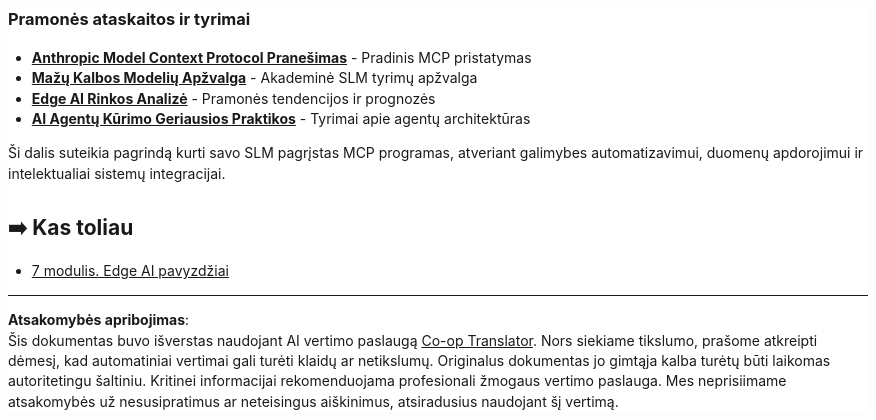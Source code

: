 ### Pramonės ataskaitos ir tyrimai  

- **[Anthropic Model Context Protocol Pranešimas](https://www.anthropic.com/news/model-context-protocol)** - Pradinis MCP pristatymas  
- **[Mažų Kalbos Modelių Apžvalga](https://arxiv.org/abs/2410.20011)** - Akademinė SLM tyrimų apžvalga  
- **[Edge AI Rinkos Analizė](https://www.marketsandmarkets.com/Market-Reports/edge-ai-software-market-74385617.html)** - Pramonės tendencijos ir prognozės  
- **[AI Agentų Kūrimo Geriausios Praktikos](https://arxiv.org/abs/2309.02427)** - Tyrimai apie agentų architektūras  

Ši dalis suteikia pagrindą kurti savo SLM pagrįstas MCP programas, atveriant galimybes automatizavimui, duomenų apdorojimui ir intelektualiai sistemų integracijai.  

## ➡️ Kas toliau  

- [7 modulis. Edge AI pavyzdžiai](../Module07/README.md)  

---

**Atsakomybės apribojimas**:  
Šis dokumentas buvo išverstas naudojant AI vertimo paslaugą [Co-op Translator](https://github.com/Azure/co-op-translator). Nors siekiame tikslumo, prašome atkreipti dėmesį, kad automatiniai vertimai gali turėti klaidų ar netikslumų. Originalus dokumentas jo gimtąja kalba turėtų būti laikomas autoritetingu šaltiniu. Kritinei informacijai rekomenduojama profesionali žmogaus vertimo paslauga. Mes neprisiimame atsakomybės už nesusipratimus ar neteisingus aiškinimus, atsiradusius naudojant šį vertimą.